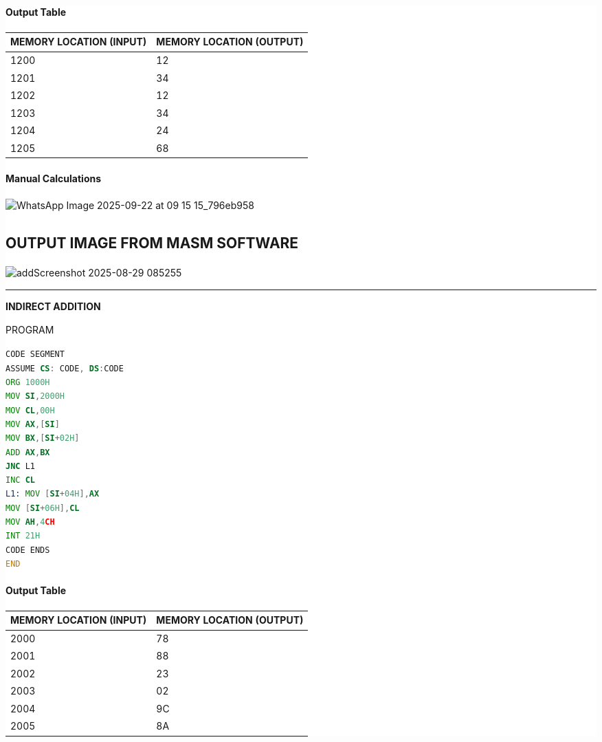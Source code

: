 #### Output Table

| MEMORY LOCATION (INPUT) | MEMORY LOCATION (OUTPUT) |
| ----------------------- | ------------------------ |
| 1200                    |    12                    |
| 1201                    |    34                    |
| 1202                    |    12                    |
| 1203                    |    34                    |
| 1204                    |    24                    |
| 1205                    |    68                    |

#### Manual Calculations

![WhatsApp Image 2025-09-22 at 09 15 15_796eb958](https://github.com/user-attachments/assets/d6e537f0-db1b-4cc0-b19b-a35b7a8608a5)

## OUTPUT IMAGE FROM MASM SOFTWARE
<img width="650" height="336" alt="addScreenshot 2025-08-29 085255" src="https://github.com/user-attachments/assets/933db6b5-5f97-4b4e-a3d9-c52889296577" />

---

**INDIRECT ADDITION**

PROGRAM
```asm
CODE SEGMENT
ASSUME CS: CODE, DS:CODE
ORG 1000H
MOV SI,2000H
MOV CL,00H
MOV AX,[SI]
MOV BX,[SI+02H]
ADD AX,BX
JNC L1
INC CL
L1: MOV [SI+04H],AX
MOV [SI+06H],CL
MOV AH,4CH
INT 21H
CODE ENDS
END
```
#### Output Table

| MEMORY LOCATION (INPUT) | MEMORY LOCATION (OUTPUT) |
| ----------------------- | ------------------------ |                      
| 2000                    |    78                    |
| 2001                    |    88                    |
| 2002                    |    23                    |
| 2003                    |    02                    |
| 2004                    |    9C                    |
| 2005                    |    8A                    |
